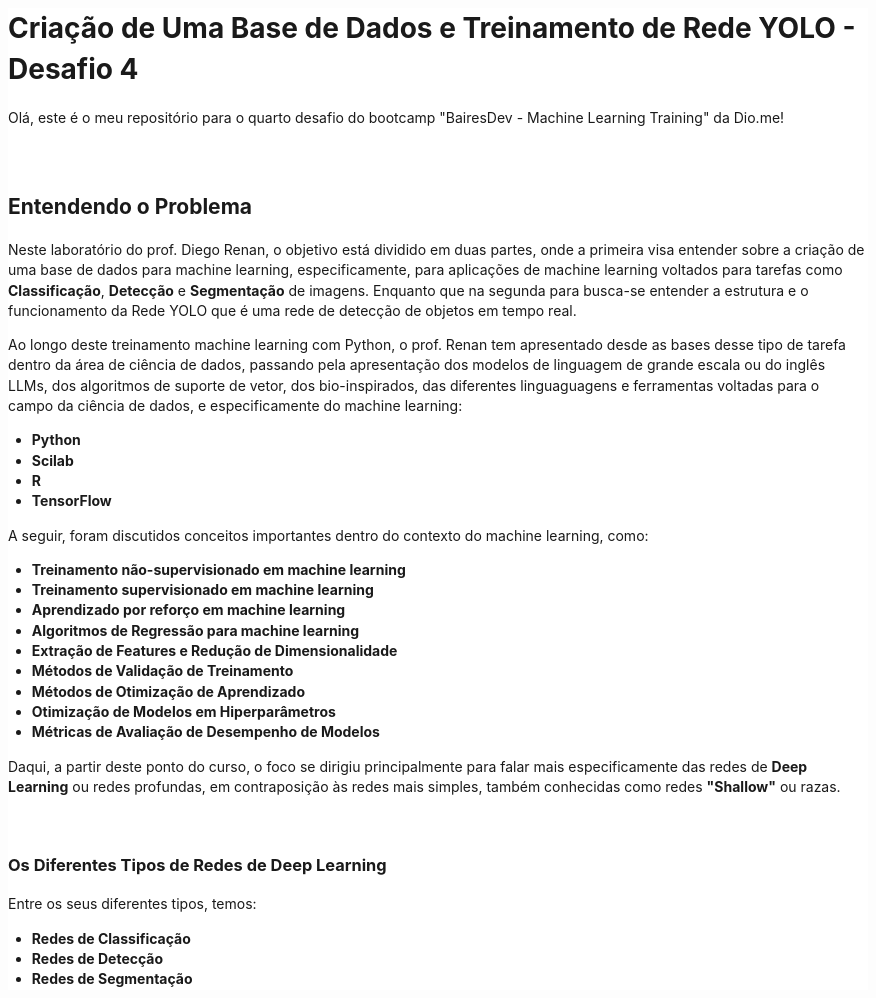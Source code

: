 # Criação de Uma Base de Dados e Treinamento de Rede YOLO - Desafio 4
 
Olá, este é o meu repositório para o quarto desafio do bootcamp "BairesDev - Machine Learning Training" da Dio.me! 

<br>

## Entendendo o Problema

Neste laboratório do prof. Diego Renan, o objetivo está dividido em duas partes, onde a primeira visa entender sobre a criação de uma base de dados para machine learning, especificamente, para aplicações de machine learning voltados para tarefas como **Classificação**, **Detecção** e **Segmentação** de imagens. Enquanto que na segunda para busca-se entender a estrutura e o funcionamento da Rede YOLO que é uma rede de detecção de objetos em tempo real.


Ao longo deste treinamento machine learning com Python, o prof. Renan tem apresentado desde as bases desse tipo de tarefa dentro da área de ciência de dados, passando pela apresentação dos modelos de linguagem de grande escala ou do inglês LLMs, dos algoritmos de suporte de vetor, dos bio-inspirados, das diferentes linguaguagens e ferramentas voltadas para o campo da ciência de dados, e especificamente do machine learning:

- **Python**
- **Scilab**
- **R**
- **TensorFlow**


A seguir, foram discutidos conceitos importantes dentro do contexto do machine learning, como:

- **Treinamento não-supervisionado em machine learning**
- **Treinamento supervisionado em machine learning**
- **Aprendizado por reforço em machine learning**
- **Algoritmos de Regressão para machine learning**
- **Extração de Features e Redução de Dimensionalidade**
- **Métodos de Validação de Treinamento**
- **Métodos de Otimização de Aprendizado**
- **Otimização de Modelos em Hiperparâmetros**
- **Métricas de Avaliação de Desempenho de Modelos**


Daqui, a partir deste ponto do curso, o foco se dirigiu principalmente para falar mais especificamente das redes de **Deep Learning** ou redes profundas, em contraposição às redes mais simples, também conhecidas como redes **"Shallow"** ou razas.


<br>

### Os Diferentes Tipos de Redes de Deep Learning

Entre os seus diferentes tipos, temos:

- **Redes de Classificação**
- **Redes de Detecção**
- **Redes de Segmentação**
